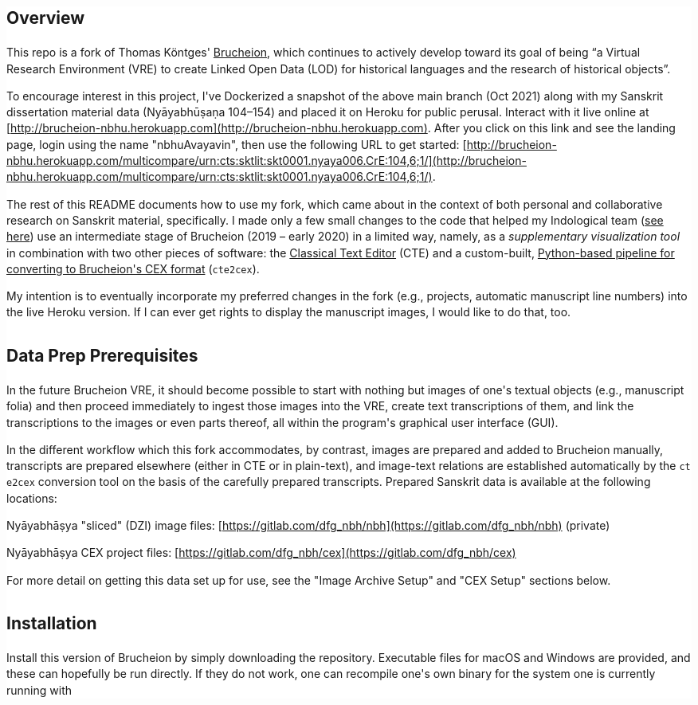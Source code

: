 Overview
-------

This repo is a fork of Thomas Köntges' [Brucheion](https://github.com/Brucheion/Brucheion), which continues to actively develop toward its goal of being “a Virtual Research Environment (VRE) to create Linked Open Data (LOD) for historical languages and the research of historical objects”.

To encourage interest in this project, I've Dockerized a snapshot of the above main branch (Oct 2021) along with my Sanskrit dissertation material data (Nyāyabhūṣaṇa 104–154) and placed it on Heroku for public perusal. Interact with it live online at [http://brucheion-nbhu.herokuapp.com](http://brucheion-nbhu.herokuapp.com). After you click on this link and see the landing page, login using the name "nbhuAvayavin", then use the following URL to get started: [http://brucheion-nbhu.herokuapp.com/multicompare/urn:cts:sktlit:skt0001.nyaya006.CrE:104,6;1/](http://brucheion-nbhu.herokuapp.com/multicompare/urn:cts:sktlit:skt0001.nyaya006.CrE:104,6;1/).

The rest of this README documents how to use my fork, which came about in the context of both personal and collaborative research on Sanskrit material, specifically. I made only a few small changes to the code that helped my Indological team ([see here](https://www.gkr.uni-leipzig.de/institut-fuer-indologie-und-zentralasienwissenschaften/forschung/aktuelle-forschungsprojekte/)) use an intermediate stage of Brucheion (2019 – early 2020) in a limited way, namely, as a *supplementary visualization tool* in combination with two other pieces of software: the [Classical Text Editor](https://cte.oeaw.ac.at/) (CTE) and a custom-built, [Python-based pipeline for converting to Brucheion's CEX format](https://github.com/tylergneill/cte2cex) (`cte2cex`). 

My intention is to eventually incorporate my preferred changes in the fork (e.g., projects, automatic manuscript line numbers) into the live Heroku version. If I can ever get rights to display the manuscript images, I would like to do that, too.


Data Prep Prerequisites
--------

In the future Brucheion VRE, it should become possible to start with nothing but images of one's textual objects (e.g., manuscript folia) and then proceed immediately to ingest those images into the VRE, create text transcriptions of them, and link the transcriptions to the images or even parts thereof, all within the program's graphical user interface (GUI).

In the different workflow which this fork accommodates, by contrast, images are prepared and added to Brucheion manually, transcripts are prepared elsewhere (either in CTE or in plain-text), and image-text relations are established automatically by the `cte2cex` conversion tool on the basis of the carefully prepared transcripts. Prepared Sanskrit data is available at the following locations:

Nyāyabhāṣya "sliced" (DZI) image files: [https://gitlab.com/dfg_nbh/nbh](https://gitlab.com/dfg_nbh/nbh) (private)

Nyāyabhāṣya CEX project files: [https://gitlab.com/dfg_nbh/cex](https://gitlab.com/dfg_nbh/cex)

For more detail on getting this data set up for use, see the "Image Archive Setup" and "CEX Setup" sections below.

Installation
--------

Install this version of Brucheion by simply downloading the repository. Executable files for macOS and Windows are provided, and these can hopefully be run directly. If they do not work, one can recompile one's own binary for the system one is currently running with 
